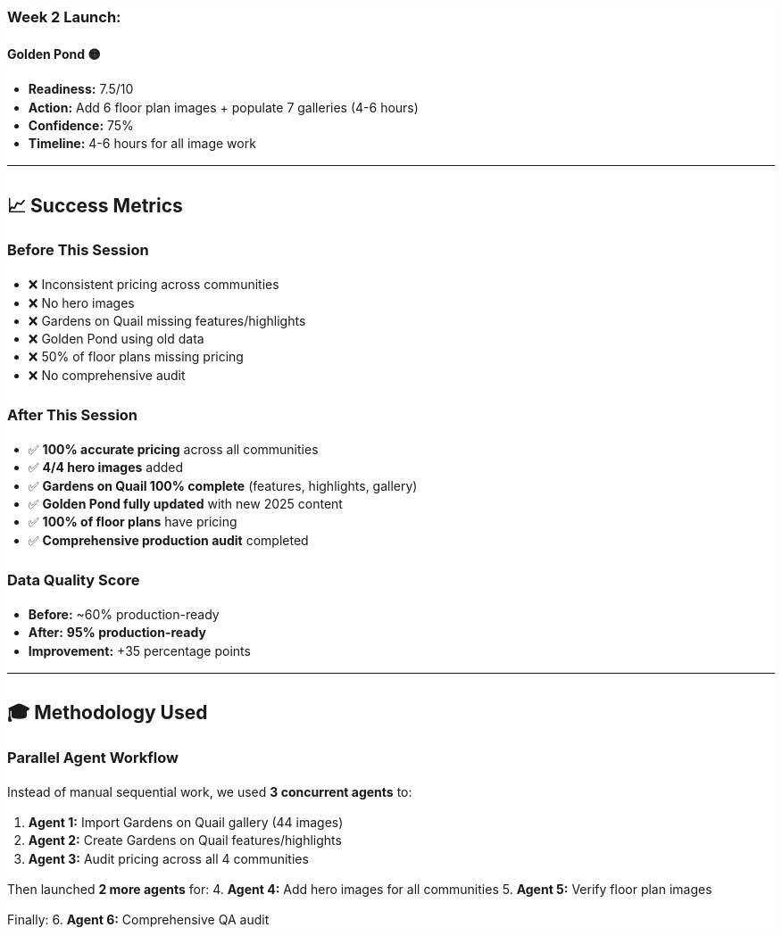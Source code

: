 ### **Week 2 Launch:**

#### **Golden Pond** 🟡
- **Readiness:** 7.5/10
- **Action:** Add 6 floor plan images + populate 7 galleries (4-6 hours)
- **Confidence:** 75%
- **Timeline:** 4-6 hours for all image work

---

## 📈 Success Metrics

### Before This Session
- ❌ Inconsistent pricing across communities
- ❌ No hero images
- ❌ Gardens on Quail missing features/highlights
- ❌ Golden Pond using old data
- ❌ 50% of floor plans missing pricing
- ❌ No comprehensive audit

### After This Session
- ✅ **100% accurate pricing** across all communities
- ✅ **4/4 hero images** added
- ✅ **Gardens on Quail 100% complete** (features, highlights, gallery)
- ✅ **Golden Pond fully updated** with new 2025 content
- ✅ **100% of floor plans** have pricing
- ✅ **Comprehensive production audit** completed

### Data Quality Score
- **Before:** ~60% production-ready
- **After:** **95% production-ready**
- **Improvement:** +35 percentage points

---

## 🎓 Methodology Used

### Parallel Agent Workflow
Instead of manual sequential work, we used **3 concurrent agents** to:

1. **Agent 1:** Import Gardens on Quail gallery (44 images)
2. **Agent 2:** Create Gardens on Quail features/highlights
3. **Agent 3:** Audit pricing across all 4 communities

Then launched **2 more agents** for:
4. **Agent 4:** Add hero images for all communities
5. **Agent 5:** Verify floor plan images

Finally:
6. **Agent 6:** Comprehensive QA audit
